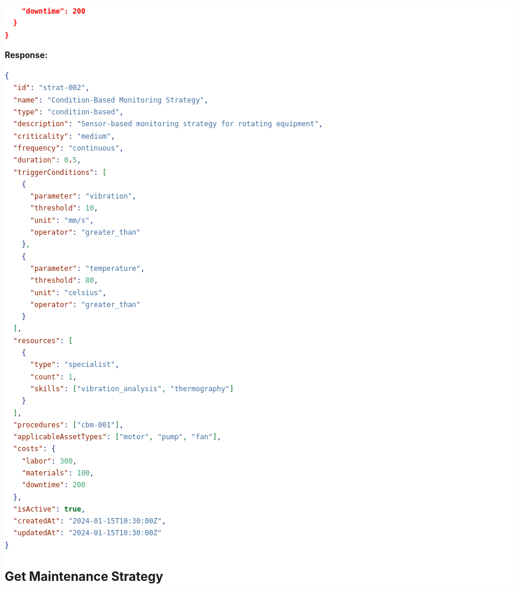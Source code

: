 ```json
    "downtime": 200
  }
}
```

**Response:**
```json
{
  "id": "strat-002",
  "name": "Condition-Based Monitoring Strategy",
  "type": "condition-based",
  "description": "Sensor-based monitoring strategy for rotating equipment",
  "criticality": "medium",
  "frequency": "continuous",
  "duration": 0.5,
  "triggerConditions": [
    {
      "parameter": "vibration",
      "threshold": 10,
      "unit": "mm/s",
      "operator": "greater_than"
    },
    {
      "parameter": "temperature",
      "threshold": 80,
      "unit": "celsius",
      "operator": "greater_than"
    }
  ],
  "resources": [
    {
      "type": "specialist",
      "count": 1,
      "skills": ["vibration_analysis", "thermography"]
    }
  ],
  "procedures": ["cbm-001"],
  "applicableAssetTypes": ["motor", "pump", "fan"],
  "costs": {
    "labor": 300,
    "materials": 100,
    "downtime": 200
  },
  "isActive": true,
  "createdAt": "2024-01-15T10:30:00Z",
  "updatedAt": "2024-01-15T10:30:00Z"
}
```

## Get Maintenance Strategy
